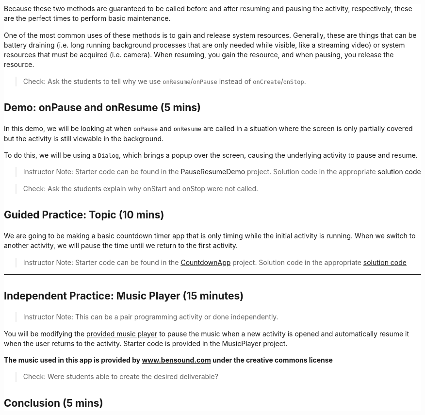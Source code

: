 Because these two methods are guaranteed to be called before and after resuming and pausing the activity, respectively, these are the perfect times to perform basic maintenance.

One of the most common uses of these methods is to gain and release system resources. Generally, these are things that can be battery draining (i.e. long running background processes that are only needed while visible, like a streaming video) or system resources that must be acquired (i.e. camera). When resuming, you gain the resource, and when pausing, you release the resource.

> Check: Ask the students to tell why we use `onResume`/`onPause` instead of `onCreate`/`onStop`.



<a name="demo"></a>
## Demo: onPause and onResume (5 mins)

In this demo, we will be looking at when `onPause` and `onResume` are called in a situation where the screen is only partially covered but the activity is still viewable in the background.

To do this, we will be using a `Dialog`, which brings a popup over the screen, causing the underlying activity to pause and resume.

> Instructor Note: Starter code can be found in the [PauseResumeDemo](starter-code/PauseResumeDemo) project. Solution code in the appropriate [solution code](solution-code/PauseResumeDemo)

> Check: Ask the students explain why onStart and onStop were not called.


<a name="guided-practice"></a>
## Guided Practice: Topic (10 mins)

We are going to be making a basic countdown timer app that is only timing while the initial activity is running. When we switch to another activity, we will pause the time until we return to the first activity.

> Instructor Note: Starter code can be found in the [CountdownApp](starter-code/CountdownApp) project. Solution code in the appropriate [solution code](solution-code/CountdownApp)

***

<a name="ind-practice"></a>
## Independent Practice: Music Player (15 minutes)

> Instructor Note: This can be a pair programming activity or done independently.

You will be modifying the [provided music player](starter-code/MusicPlayer) to pause the music when a new activity is opened and automatically resume it when the user returns to the activity. Starter code is provided in the MusicPlayer project.

**The music used in this app is provided by www.bensound.com under the creative commons license**

> Check: Were students able to create the desired deliverable?


<a name="conclusion"></a>
## Conclusion (5 mins)
